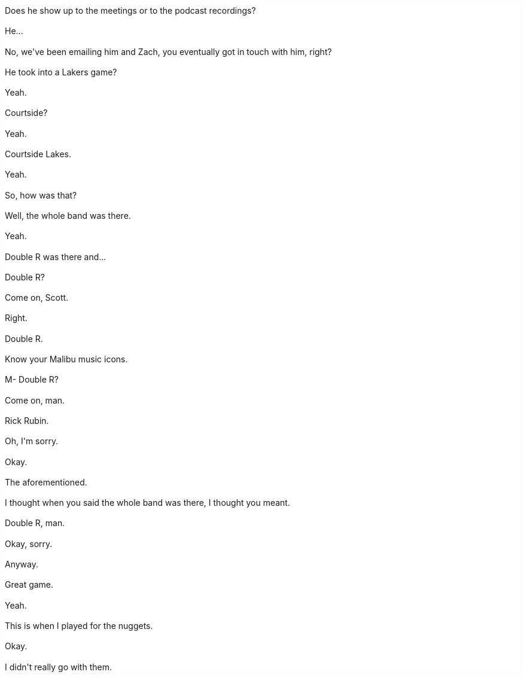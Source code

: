 Does he show up to the meetings or to the podcast recordings?

He...

No, we've been emailing him and Zach, you eventually got in touch with him, right?

He took into a Lakers game?

Yeah.

Courtside?

Yeah.

Courtside Lakes.

Yeah.

So, how was that?

Well, the whole band was there.

Yeah.

Double R was there and...

Double R?

Come on, Scott.

Right.

Double R.

Know your Malibu music icons.

M- Double R?

Come on, man.

Rick Rubin.

Oh, I'm sorry.

Okay.

The aforementioned.

I thought when you said the whole band was there, I thought you meant.

Double R, man.

Okay, sorry.

Anyway.

Great game.

Yeah.

This is when I played for the nuggets.

Okay.

I didn't really go with them.
